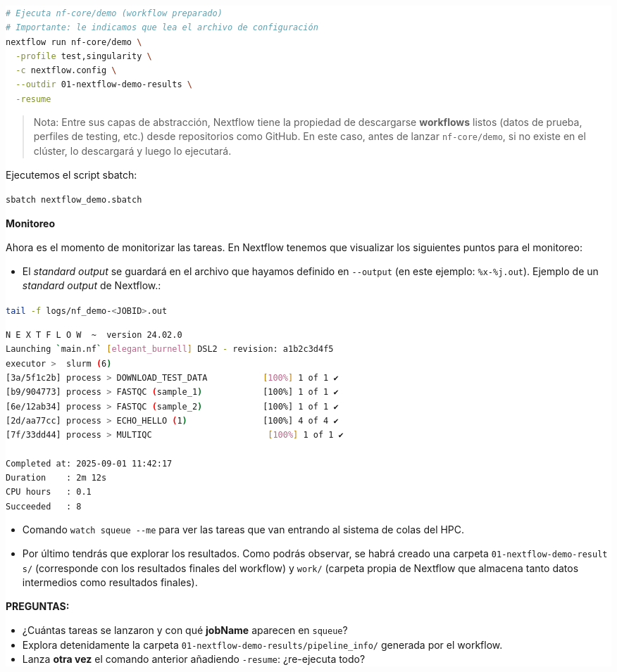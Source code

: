 ```bash
# Ejecuta nf-core/demo (workflow preparado)
# Importante: le indicamos que lea el archivo de configuración
nextflow run nf-core/demo \
  -profile test,singularity \
  -c nextflow.config \
  --outdir 01-nextflow-demo-results \
  -resume
```

> Nota: Entre sus capas de abstracción, Nextflow tiene la propiedad de descargarse **workflows** listos (datos de prueba, perfiles de testing, etc.) desde repositorios como GitHub. En este caso, antes de lanzar `nf-core/demo`, si no existe en el clúster, lo descargará y luego lo ejecutará.

Ejecutemos el script sbatch:

```bash
sbatch nextflow_demo.sbatch
```


**Monitoreo**

Ahora es el momento de monitorizar las tareas. En Nextflow tenemos que visualizar los siguientes puntos para el monitoreo:

* El *standard output* se guardará en el archivo que hayamos definido en `--output` (en este ejemplo: `%x-%j.out`). Ejemplo de un *standard output* de Nextflow.:

```bash
tail -f logs/nf_demo-<JOBID>.out
```

```bash
N E X T F L O W  ~  version 24.02.0
Launching `main.nf` [elegant_burnell] DSL2 - revision: a1b2c3d4f5
executor >  slurm (6)
[3a/5f1c2b] process > DOWNLOAD_TEST_DATA           [100%] 1 of 1 ✔
[b9/904773] process > FASTQC (sample_1)            [100%] 1 of 1 ✔
[6e/12ab34] process > FASTQC (sample_2)            [100%] 1 of 1 ✔
[2d/aa77cc] process > ECHO_HELLO (1)               [100%] 4 of 4 ✔
[7f/33dd44] process > MULTIQC                       [100%] 1 of 1 ✔

Completed at: 2025-09-01 11:42:17
Duration    : 2m 12s
CPU hours   : 0.1
Succeeded   : 8
```

* Comando `watch squeue --me` para ver las tareas que van entrando al sistema de colas del HPC.

* Por último tendrás que explorar los resultados. Como podrás observar, se habrá creado una carpeta `01-nextflow-demo-results/` (corresponde con los resultados finales del workflow) y `work/` (carpeta propia de Nextflow que almacena tanto datos intermedios como resultados finales).


**PREGUNTAS:**

* ¿Cuántas tareas se lanzaron y con qué **jobName** aparecen en `squeue`?
* Explora detenidamente la carpeta `01-nextflow-demo-results/pipeline_info/` generada por el workflow. 
* Lanza **otra vez** el comando anterior añadiendo `-resume`: ¿re-ejecuta todo?
